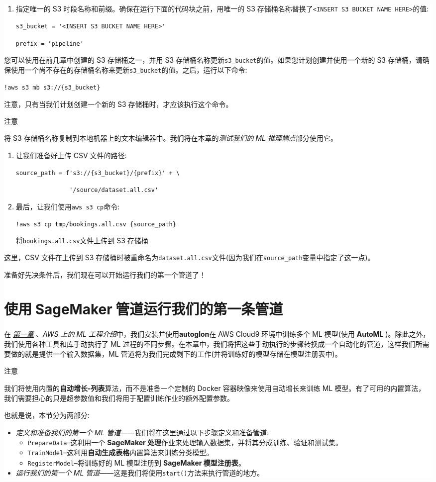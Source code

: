1.  指定唯一的 S3 时段名称和前缀。确保在运行下面的代码块之前，用唯一的 S3 存储桶名称替换了`<INSERT S3 BUCKET NAME HERE>`的值:

    ```
    s3_bucket = '<INSERT S3 BUCKET NAME HERE>'
    ```

    ```
    prefix = 'pipeline'
    ```

您可以使用在前几章中创建的 S3 存储桶之一，并用 S3 存储桶名称更新`s3_bucket`的值。如果您计划创建并使用一个新的 S3 存储桶，请确保使用一个尚不存在的存储桶名称来更新`s3_bucket`的值。之后，运行以下命令:

```
!aws s3 mb s3://{s3_bucket}
```

注意，只有当我们计划创建一个新的 S3 存储桶时，才应该执行这个命令。

注意

将 S3 存储桶名称复制到本地机器上的文本编辑器中。我们将在本章的*测试我们的 ML 推理端点*部分使用它。

1.  让我们准备好上传 CSV 文件的路径:

    ```
    source_path = f's3://{s3_bucket}/{prefix}' + \
    ```

    ```
                   '/source/dataset.all.csv'
    ```

2.  最后，让我们使用`aws s3 cp`命令:

    ```
    !aws s3 cp tmp/bookings.all.csv {source_path}
    ```

    将`bookings.all.csv`文件上传到 S3 存储桶

这里，CSV 文件在上传到 S3 存储桶时被重命名为`dataset.all.csv`文件(因为我们在`source_path`变量中指定了这一点)。

准备好先决条件后，我们现在可以开始运行我们的第一个管道了！

# 使用 SageMaker 管道运行我们的第一条管道

在 [*第一章*](B18638_01.xhtml#_idTextAnchor017) 、*AWS 上的 ML 工程介绍*中，我们安装并使用**autoglon**在 AWS Cloud9 环境中训练多个 ML 模型(使用 **AutoML** )。除此之外，我们使用各种工具和库手动执行了 ML 过程的不同步骤。在本章中，我们将把这些手动执行的步骤转换成一个自动化的管道，这样我们所需要做的就是提供一个输入数据集，ML 管道将为我们完成剩下的工作(并将训练好的模型存储在模型注册表中)。

注意

我们将使用内置的**自动增长-列表**算法，而不是准备一个定制的 Docker 容器映像来使用自动增长来训练 ML 模型。有了可用的内置算法，我们需要担心的只是超参数值和我们将用于配置训练作业的额外配置参数。

也就是说，本节分为两部分:

*   *定义和准备我们的第一个 ML 管道*——我们将在这里通过以下步骤定义和准备管道:
    *   `PrepareData`–这利用一个 **SageMaker 处理**作业来处理输入数据集，并将其分成训练、验证和测试集。
    *   `TrainModel`–这利用**自动生成表格**内置算法来训练分类模型。
    *   `RegisterModel`–将训练好的 ML 模型注册到 **SageMaker 模型注册表**。
*   *运行我们的第一个 ML 管道*——这是我们将使用`start()`方法来执行管道的地方。
